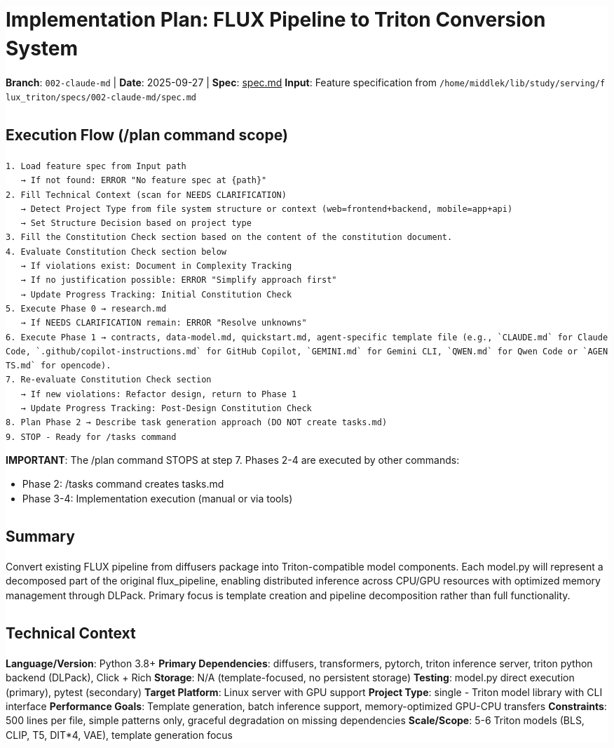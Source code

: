 
# Implementation Plan: FLUX Pipeline to Triton Conversion System

**Branch**: `002-claude-md` | **Date**: 2025-09-27 | **Spec**: [spec.md](./spec.md)
**Input**: Feature specification from `/home/middlek/lib/study/serving/flux_triton/specs/002-claude-md/spec.md`

## Execution Flow (/plan command scope)
```
1. Load feature spec from Input path
   → If not found: ERROR "No feature spec at {path}"
2. Fill Technical Context (scan for NEEDS CLARIFICATION)
   → Detect Project Type from file system structure or context (web=frontend+backend, mobile=app+api)
   → Set Structure Decision based on project type
3. Fill the Constitution Check section based on the content of the constitution document.
4. Evaluate Constitution Check section below
   → If violations exist: Document in Complexity Tracking
   → If no justification possible: ERROR "Simplify approach first"
   → Update Progress Tracking: Initial Constitution Check
5. Execute Phase 0 → research.md
   → If NEEDS CLARIFICATION remain: ERROR "Resolve unknowns"
6. Execute Phase 1 → contracts, data-model.md, quickstart.md, agent-specific template file (e.g., `CLAUDE.md` for Claude Code, `.github/copilot-instructions.md` for GitHub Copilot, `GEMINI.md` for Gemini CLI, `QWEN.md` for Qwen Code or `AGENTS.md` for opencode).
7. Re-evaluate Constitution Check section
   → If new violations: Refactor design, return to Phase 1
   → Update Progress Tracking: Post-Design Constitution Check
8. Plan Phase 2 → Describe task generation approach (DO NOT create tasks.md)
9. STOP - Ready for /tasks command
```

**IMPORTANT**: The /plan command STOPS at step 7. Phases 2-4 are executed by other commands:
- Phase 2: /tasks command creates tasks.md
- Phase 3-4: Implementation execution (manual or via tools)

## Summary
Convert existing FLUX pipeline from diffusers package into Triton-compatible model components. Each model.py will represent a decomposed part of the original flux_pipeline, enabling distributed inference across CPU/GPU resources with optimized memory management through DLPack. Primary focus is template creation and pipeline decomposition rather than full functionality.

## Technical Context
**Language/Version**: Python 3.8+
**Primary Dependencies**: diffusers, transformers, pytorch, triton inference server, triton python backend (DLPack), Click + Rich
**Storage**: N/A (template-focused, no persistent storage)
**Testing**: model.py direct execution (primary), pytest (secondary)
**Target Platform**: Linux server with GPU support
**Project Type**: single - Triton model library with CLI interface
**Performance Goals**: Template generation, batch inference support, memory-optimized GPU-CPU transfers
**Constraints**: 500 lines per file, simple patterns only, graceful degradation on missing dependencies
**Scale/Scope**: 5-6 Triton models (BLS, CLIP, T5, DIT*4, VAE), template generation focus
